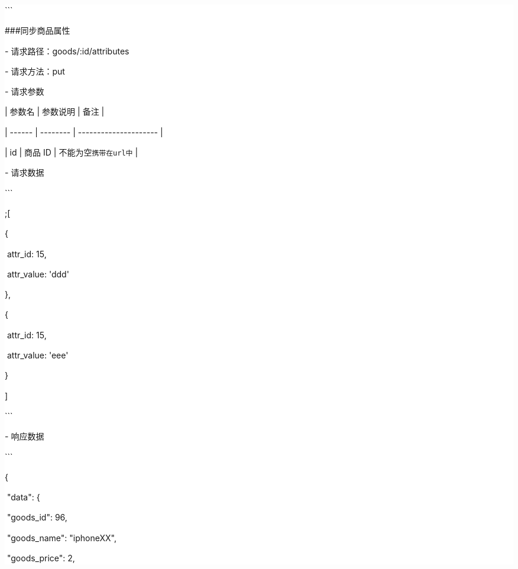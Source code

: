 \```



\###同步商品属性



\- 请求路径：goods/:id/attributes

\- 请求方法：put

\- 请求参数



| 参数名 | 参数说明 | 备注                  |

| ------ | -------- | --------------------- |

| id     | 商品 ID  | 不能为空`携带在url中` |



\- 请求数据



\```

;[

  {

​    attr_id: 15,

​    attr_value: 'ddd'

  },

  {

​    attr_id: 15,

​    attr_value: 'eee'

  }

]

\```



\- 响应数据



\```

{

​    "data": {

​        "goods_id": 96,

​        "goods_name": "iphoneXX",

​        "goods_price": 2,
